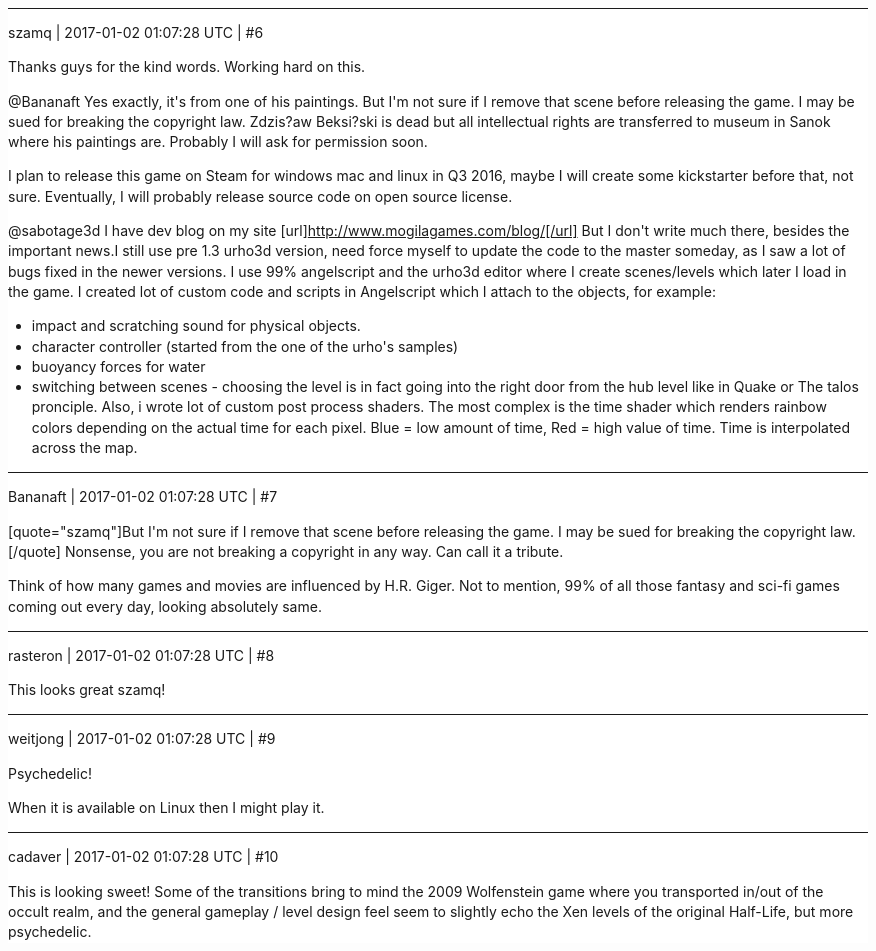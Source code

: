 -------------------------

szamq | 2017-01-02 01:07:28 UTC | #6

Thanks guys for the kind words. Working hard on this.

@Bananaft Yes exactly, it's from one of his paintings. But I'm not sure if I remove that scene before releasing the game. I may be sued for breaking the copyright law. Zdzis?aw Beksi?ski is dead but all intellectual rights are transferred to museum in Sanok where his paintings are. Probably I will ask for permission soon.

I plan to release this game on Steam for windows mac and linux in Q3 2016, maybe I will create some kickstarter before that, not sure. Eventually, I will probably release source code on open source license.

@sabotage3d I have dev blog on my site [url]http://www.mogilagames.com/blog/[/url] But I don't write much there, besides the important news.I still use pre 1.3 urho3d version, need force myself to update the code to the master someday, as I saw a lot of bugs fixed in the newer versions. I use 99% angelscript and the urho3d editor where I create scenes/levels which later I load in the game. I created lot of custom code and scripts in Angelscript which I attach to the objects, for example:
- impact and scratching sound for physical objects.
- character controller (started from the one of the urho's samples)
- buoyancy forces for water
- switching between scenes - choosing the level is in fact going into the right door from the hub level like in Quake or The talos pronciple.
Also, i wrote lot of custom post process shaders. The most complex is the time shader which renders rainbow colors depending on the actual time for each pixel. Blue = low amount of time, Red = high value of time. Time is interpolated across the map.

-------------------------

Bananaft | 2017-01-02 01:07:28 UTC | #7

[quote="szamq"]But I'm not sure if I remove that scene before releasing the game. I may be sued for breaking the copyright law.[/quote]
Nonsense, you are not breaking a copyright in any way. Can call it a tribute.

Think of how many games and movies are influenced by H.R. Giger. Not to mention, 99% of all those fantasy and sci-fi games coming out every day, looking absolutely same.

-------------------------

rasteron | 2017-01-02 01:07:28 UTC | #8

This looks great szamq!

-------------------------

weitjong | 2017-01-02 01:07:28 UTC | #9

Psychedelic!

When it is available on Linux then I might play it.

-------------------------

cadaver | 2017-01-02 01:07:28 UTC | #10

This is looking sweet! Some of the transitions bring to mind the 2009 Wolfenstein game where you transported in/out of the occult realm, and the general gameplay / level design feel seem to slightly echo the Xen levels of the original Half-Life, but more psychedelic.
